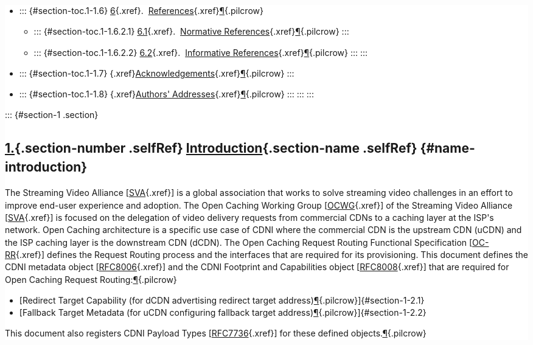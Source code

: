 -   ::: {#section-toc.1-1.6}
    [6](#section-6){.xref}.  [References](#name-references){.xref}[¶](#section-toc.1-1.6.1){.pilcrow}

    -   ::: {#section-toc.1-1.6.2.1}
        [6.1](#section-6.1){.xref}.  [Normative
        References](#name-normative-references){.xref}[¶](#section-toc.1-1.6.2.1.1){.pilcrow}
        :::

    -   ::: {#section-toc.1-1.6.2.2}
        [6.2](#section-6.2){.xref}.  [Informative
        References](#name-informative-references){.xref}[¶](#section-toc.1-1.6.2.2.1){.pilcrow}
        :::
    :::

-   ::: {#section-toc.1-1.7}
    [](#section-appendix.a){.xref}[Acknowledgements](#name-acknowledgements){.xref}[¶](#section-toc.1-1.7.1){.pilcrow}
    :::

-   ::: {#section-toc.1-1.8}
    [](#section-appendix.b){.xref}[Authors\'
    Addresses](#name-authors-addresses){.xref}[¶](#section-toc.1-1.8.1){.pilcrow}
    :::
:::
:::

::: {#section-1 .section}
## [1.](#section-1){.section-number .selfRef} [Introduction](#name-introduction){.section-name .selfRef} {#name-introduction}

The Streaming Video Alliance \[[SVA](#SVA){.xref}\] is a global
association that works to solve streaming video challenges in an effort
to improve end-user experience and adoption. The Open Caching Working
Group \[[OCWG](#OCWG){.xref}\] of the Streaming Video Alliance
\[[SVA](#SVA){.xref}\] is focused on the delegation of video delivery
requests from commercial CDNs to a caching layer at the ISP\'s network.
Open Caching architecture is a specific use case of CDNI where the
commercial CDN is the upstream CDN (uCDN) and the ISP caching layer is
the downstream CDN (dCDN). The Open Caching Request Routing Functional
Specification \[[OC-RR](#OC-RR){.xref}\] defines the Request Routing
process and the interfaces that are required for its provisioning. This
document defines the CDNI metadata object \[[RFC8006](#RFC8006){.xref}\]
and the CDNI Footprint and Capabilities object
\[[RFC8008](#RFC8008){.xref}\] that are required for Open Caching
Request Routing:[¶](#section-1-1){.pilcrow}

-   [Redirect Target Capability (for dCDN advertising redirect target
    address)[¶](#section-1-2.1){.pilcrow}]{#section-1-2.1}
-   [Fallback Target Metadata (for uCDN configuring fallback target
    address)[¶](#section-1-2.2){.pilcrow}]{#section-1-2.2}

This document also registers CDNI Payload Types
\[[RFC7736](#RFC7736){.xref}\] for these defined
objects.[¶](#section-1-3){.pilcrow}

